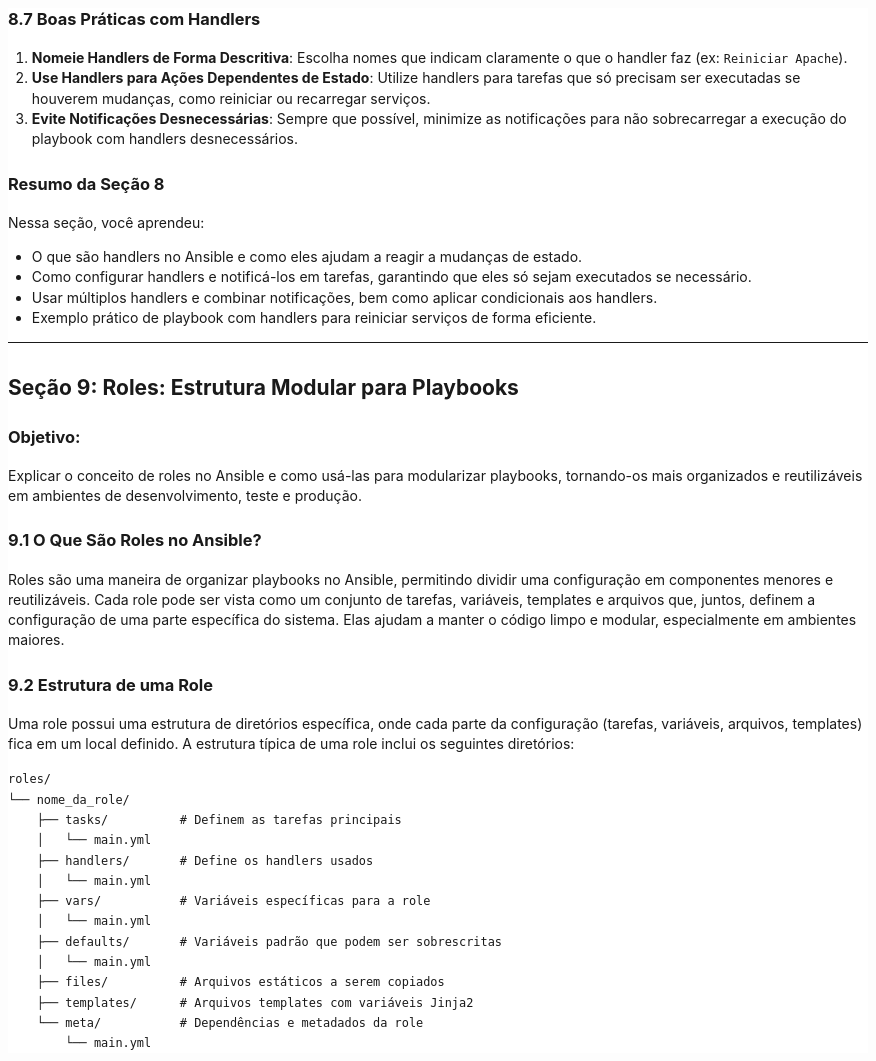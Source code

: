 ### **8.7 Boas Práticas com Handlers**

1. **Nomeie Handlers de Forma Descritiva**: Escolha nomes que indicam claramente o que o handler faz (ex: `Reiniciar Apache`).
2. **Use Handlers para Ações Dependentes de Estado**: Utilize handlers para tarefas que só precisam ser executadas se houverem mudanças, como reiniciar ou recarregar serviços.
3. **Evite Notificações Desnecessárias**: Sempre que possível, minimize as notificações para não sobrecarregar a execução do playbook com handlers desnecessários.

### **Resumo da Seção 8**

Nessa seção, você aprendeu:
- O que são handlers no Ansible e como eles ajudam a reagir a mudanças de estado.
- Como configurar handlers e notificá-los em tarefas, garantindo que eles só sejam executados se necessário.
- Usar múltiplos handlers e combinar notificações, bem como aplicar condicionais aos handlers.
- Exemplo prático de playbook com handlers para reiniciar serviços de forma eficiente.

---

## **Seção 9: Roles: Estrutura Modular para Playbooks**

### **Objetivo**:
Explicar o conceito de roles no Ansible e como usá-las para modularizar playbooks, tornando-os mais organizados e reutilizáveis em ambientes de desenvolvimento, teste e produção.

### **9.1 O Que São Roles no Ansible?**

Roles são uma maneira de organizar playbooks no Ansible, permitindo dividir uma configuração em componentes menores e reutilizáveis. Cada role pode ser vista como um conjunto de tarefas, variáveis, templates e arquivos que, juntos, definem a configuração de uma parte específica do sistema. Elas ajudam a manter o código limpo e modular, especialmente em ambientes maiores.

### **9.2 Estrutura de uma Role**

Uma role possui uma estrutura de diretórios específica, onde cada parte da configuração (tarefas, variáveis, arquivos, templates) fica em um local definido. A estrutura típica de uma role inclui os seguintes diretórios:

```plaintext
roles/
└── nome_da_role/
    ├── tasks/          # Definem as tarefas principais
    │   └── main.yml
    ├── handlers/       # Define os handlers usados
    │   └── main.yml
    ├── vars/           # Variáveis específicas para a role
    │   └── main.yml
    ├── defaults/       # Variáveis padrão que podem ser sobrescritas
    │   └── main.yml
    ├── files/          # Arquivos estáticos a serem copiados
    ├── templates/      # Arquivos templates com variáveis Jinja2
    └── meta/           # Dependências e metadados da role
        └── main.yml
```
